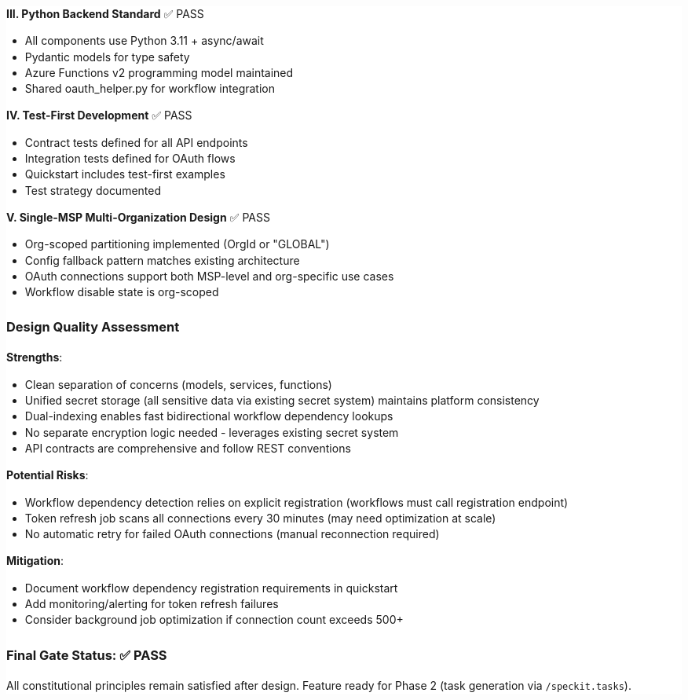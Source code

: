 **III. Python Backend Standard** ✅ PASS
- All components use Python 3.11 + async/await
- Pydantic models for type safety
- Azure Functions v2 programming model maintained
- Shared oauth_helper.py for workflow integration

**IV. Test-First Development** ✅ PASS
- Contract tests defined for all API endpoints
- Integration tests defined for OAuth flows
- Quickstart includes test-first examples
- Test strategy documented

**V. Single-MSP Multi-Organization Design** ✅ PASS
- Org-scoped partitioning implemented (OrgId or "GLOBAL")
- Config fallback pattern matches existing architecture
- OAuth connections support both MSP-level and org-specific use cases
- Workflow disable state is org-scoped

### Design Quality Assessment

**Strengths**:
- Clean separation of concerns (models, services, functions)
- Unified secret storage (all sensitive data via existing secret system) maintains platform consistency
- Dual-indexing enables fast bidirectional workflow dependency lookups
- No separate encryption logic needed - leverages existing secret system
- API contracts are comprehensive and follow REST conventions

**Potential Risks**:
- Workflow dependency detection relies on explicit registration (workflows must call registration endpoint)
- Token refresh job scans all connections every 30 minutes (may need optimization at scale)
- No automatic retry for failed OAuth connections (manual reconnection required)

**Mitigation**:
- Document workflow dependency registration requirements in quickstart
- Add monitoring/alerting for token refresh failures
- Consider background job optimization if connection count exceeds 500+

### Final Gate Status: ✅ PASS

All constitutional principles remain satisfied after design. Feature ready for Phase 2 (task generation via `/speckit.tasks`).
